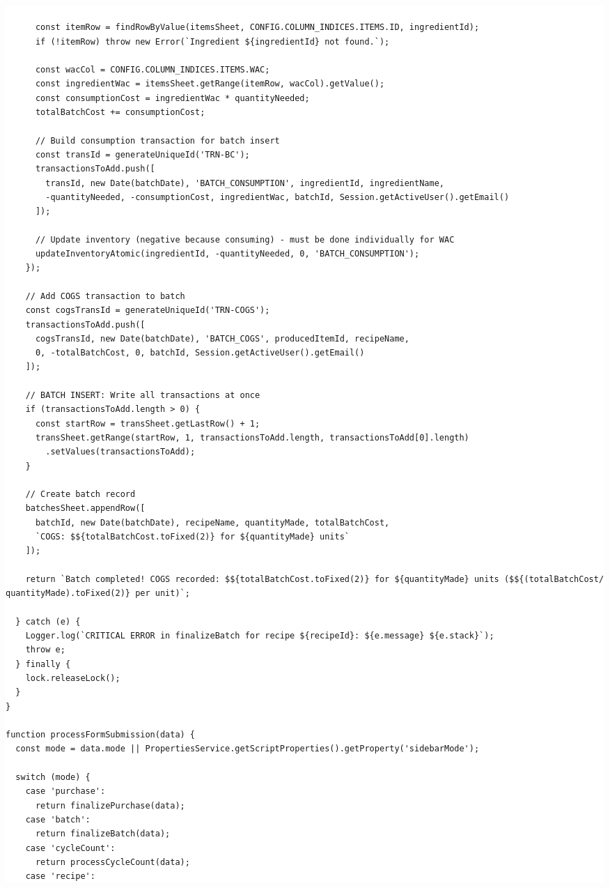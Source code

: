 ```

      const itemRow = findRowByValue(itemsSheet, CONFIG.COLUMN_INDICES.ITEMS.ID, ingredientId);
      if (!itemRow) throw new Error(`Ingredient ${ingredientId} not found.`);

      const wacCol = CONFIG.COLUMN_INDICES.ITEMS.WAC;
      const ingredientWac = itemsSheet.getRange(itemRow, wacCol).getValue();
      const consumptionCost = ingredientWac * quantityNeeded;
      totalBatchCost += consumptionCost;

      // Build consumption transaction for batch insert
      const transId = generateUniqueId('TRN-BC');
      transactionsToAdd.push([
        transId, new Date(batchDate), 'BATCH_CONSUMPTION', ingredientId, ingredientName,
        -quantityNeeded, -consumptionCost, ingredientWac, batchId, Session.getActiveUser().getEmail()
      ]);

      // Update inventory (negative because consuming) - must be done individually for WAC
      updateInventoryAtomic(ingredientId, -quantityNeeded, 0, 'BATCH_CONSUMPTION');
    });

    // Add COGS transaction to batch
    const cogsTransId = generateUniqueId('TRN-COGS');
    transactionsToAdd.push([
      cogsTransId, new Date(batchDate), 'BATCH_COGS', producedItemId, recipeName,
      0, -totalBatchCost, 0, batchId, Session.getActiveUser().getEmail()
    ]);

    // BATCH INSERT: Write all transactions at once
    if (transactionsToAdd.length > 0) {
      const startRow = transSheet.getLastRow() + 1;
      transSheet.getRange(startRow, 1, transactionsToAdd.length, transactionsToAdd[0].length)
        .setValues(transactionsToAdd);
    }

    // Create batch record
    batchesSheet.appendRow([
      batchId, new Date(batchDate), recipeName, quantityMade, totalBatchCost,
      `COGS: $${totalBatchCost.toFixed(2)} for ${quantityMade} units`
    ]);

    return `Batch completed! COGS recorded: $${totalBatchCost.toFixed(2)} for ${quantityMade} units ($${(totalBatchCost/quantityMade).toFixed(2)} per unit)`;
    
  } catch (e) {
    Logger.log(`CRITICAL ERROR in finalizeBatch for recipe ${recipeId}: ${e.message} ${e.stack}`);
    throw e;
  } finally {
    lock.releaseLock();
  }
}

function processFormSubmission(data) {
  const mode = data.mode || PropertiesService.getScriptProperties().getProperty('sidebarMode');
  
  switch (mode) {
    case 'purchase':
      return finalizePurchase(data);
    case 'batch':
      return finalizeBatch(data);
    case 'cycleCount':
      return processCycleCount(data);
    case 'recipe':
```